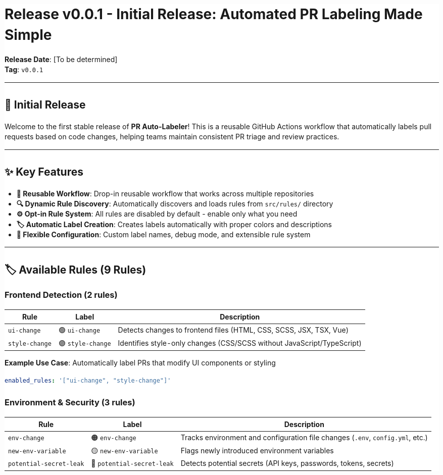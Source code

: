 # Release v0.0.1 - Initial Release: Automated PR Labeling Made Simple

**Release Date**: [To be determined]  
**Tag**: `v0.0.1`

---

## 🎉 Initial Release

Welcome to the first stable release of **PR Auto-Labeler**! This is a reusable GitHub Actions workflow that automatically labels pull requests based on code changes, helping teams maintain consistent PR triage and review practices.

---

## ✨ Key Features

- **🔄 Reusable Workflow**: Drop-in reusable workflow that works across multiple repositories
- **🔍 Dynamic Rule Discovery**: Automatically discovers and loads rules from `src/rules/` directory
- **⚙️ Opt-in Rule System**: All rules are disabled by default - enable only what you need
- **🏷️ Automatic Label Creation**: Creates labels automatically with proper colors and descriptions
- **🎨 Flexible Configuration**: Custom label names, debug mode, and extensible rule system

---

## 🏷️ Available Rules (9 Rules)

### Frontend Detection (2 rules)

| Rule | Label | Description |
|------|-------|-------------|
| `ui-change` | 🟢 `ui-change` | Detects changes to frontend files (HTML, CSS, SCSS, JSX, TSX, Vue) |
| `style-change` | 🟣 `style-change` | Identifies style-only changes (CSS/SCSS without JavaScript/TypeScript) |

**Example Use Case**: Automatically label PRs that modify UI components or styling

```yaml
enabled_rules: '["ui-change", "style-change"]'
```

### Environment & Security (3 rules)

| Rule | Label | Description |
|------|-------|-------------|
| `env-change` | 🟠 `env-change` | Tracks environment and configuration file changes (`.env`, `config.yml`, etc.) |
| `new-env-variable` | 🟡 `new-env-variable` | Flags newly introduced environment variables |
| `potential-secret-leak` | 🔴 `potential-secret-leak` | Detects potential secrets (API keys, passwords, tokens, secrets) |
